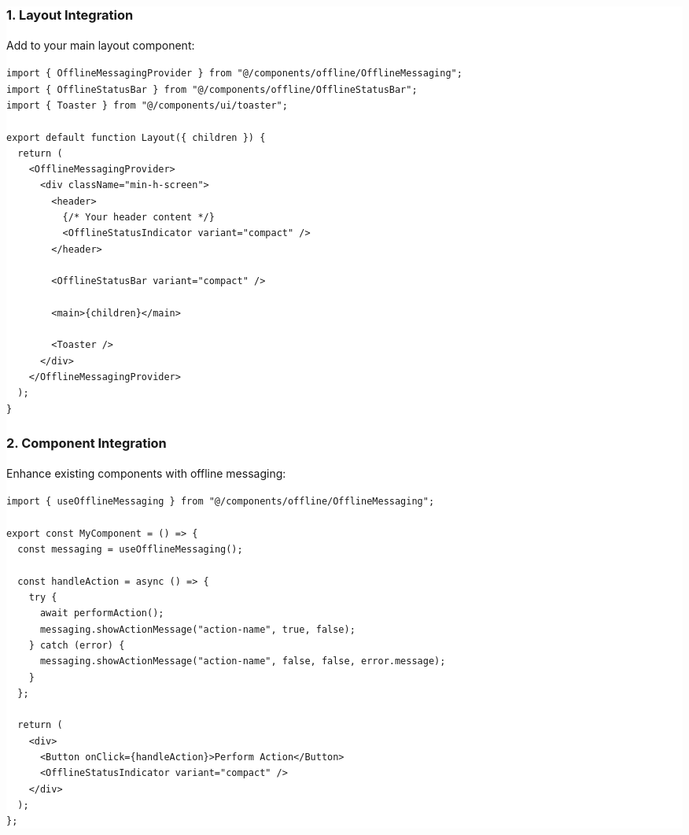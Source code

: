 ### 1. Layout Integration

Add to your main layout component:

```tsx
import { OfflineMessagingProvider } from "@/components/offline/OfflineMessaging";
import { OfflineStatusBar } from "@/components/offline/OfflineStatusBar";
import { Toaster } from "@/components/ui/toaster";

export default function Layout({ children }) {
  return (
    <OfflineMessagingProvider>
      <div className="min-h-screen">
        <header>
          {/* Your header content */}
          <OfflineStatusIndicator variant="compact" />
        </header>

        <OfflineStatusBar variant="compact" />

        <main>{children}</main>

        <Toaster />
      </div>
    </OfflineMessagingProvider>
  );
}
```

### 2. Component Integration

Enhance existing components with offline messaging:

```tsx
import { useOfflineMessaging } from "@/components/offline/OfflineMessaging";

export const MyComponent = () => {
  const messaging = useOfflineMessaging();

  const handleAction = async () => {
    try {
      await performAction();
      messaging.showActionMessage("action-name", true, false);
    } catch (error) {
      messaging.showActionMessage("action-name", false, false, error.message);
    }
  };

  return (
    <div>
      <Button onClick={handleAction}>Perform Action</Button>
      <OfflineStatusIndicator variant="compact" />
    </div>
  );
};
```

